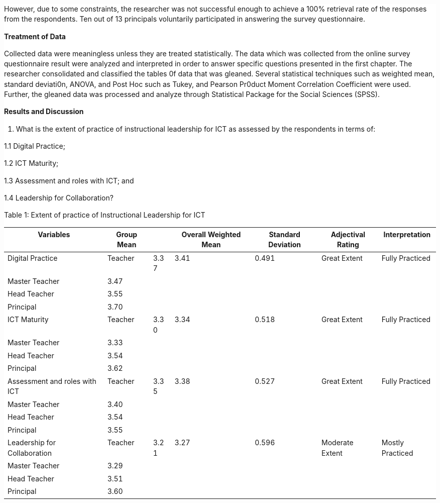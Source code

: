 However, due to some constraints, the researcher was not successful enough to achieve a 100% retrieval rate of the responses from the respondents. Ten out of 13 principals voluntarily participated in answering the survey questionnaire.

**Treatment of Data**

Collected data were meaningless unless they are treated statistically. The data which was collected from the online survey questionnaire result were analyzed and interpreted in order to answer specific questions presented in the first chapter. The researcher consolidated and classified the tables 0f data that was gleaned. Several statistical techniques such as weighted mean, standard deviati0n, ANOVA, and Post Hoc such as Tukey, and Pearson Pr0duct Moment Correlation Coefficient were used. Further, the gleaned data was processed and analyze through Statistical Package for the Social Sciences (SPSS).

**Results and Discussion**

1. What is the extent of practice of instructional leadership for ICT as assessed by the respondents in terms of:

1.1 Digital Practice;

1.2 ICT Maturity;

1.3 Assessment and roles with ICT; and

1.4 Leadership for Collaboration?

Table 1: Extent of practice of Instructional Leadership for ICT

| Variables | Group Mean | | Overall Weighted Mean | Standard Deviation | Adjectival Rating | Interpretation |
| --- | --- | --- | --- | --- | --- | --- |
| Digital Practice | Teacher | 3.37 | 3.41 | 0.491 | Great Extent | Fully Practiced |
| Master Teacher | 3.47 |
| Head Teacher | 3.55 |
| Principal | 3.70 |
| ICT Maturity | Teacher | 3.30 | 3.34 | 0.518 | Great Extent | Fully Practiced |
| Master Teacher | 3.33 |
| Head Teacher | 3.54 |
| Principal | 3.62 |
| Assessment and roles with ICT | Teacher | 3.35 | 3.38 | 0.527 | Great Extent | Fully Practiced |
| Master Teacher | 3.40 |
| Head Teacher | 3.54 |
| Principal | 3.55 |
| Leadership for Collaboration | Teacher | 3.21 | 3.27 | 0.596 | Moderate Extent | Mostly  Practiced |
| Master Teacher | 3.29 |
| Head Teacher | 3.51 |
| Principal | 3.60 |
